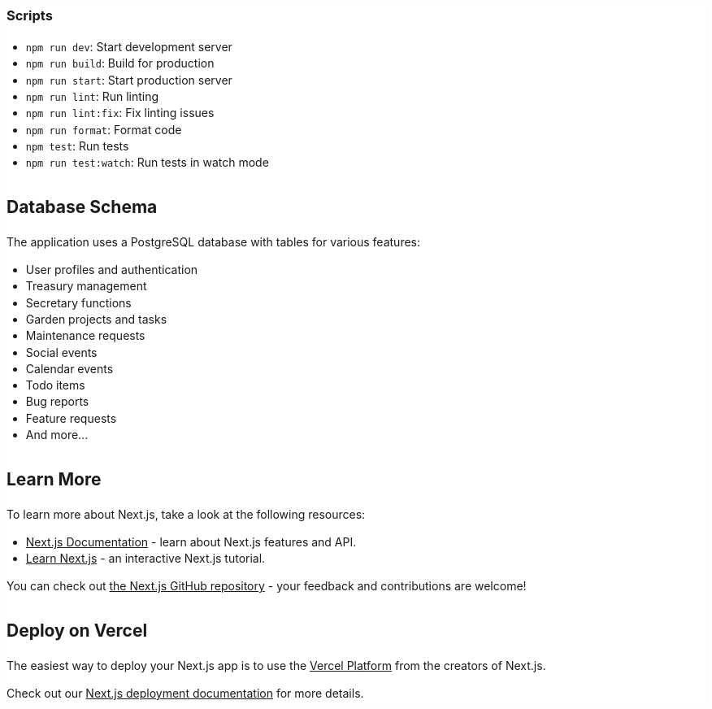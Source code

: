 ### Scripts

- `npm run dev`: Start development server
- `npm run build`: Build for production
- `npm run start`: Start production server
- `npm run lint`: Run linting
- `npm run lint:fix`: Fix linting issues
- `npm run format`: Format code
- `npm test`: Run tests
- `npm run test:watch`: Run tests in watch mode

## Database Schema

The application uses a PostgreSQL database with tables for various features:

- User profiles and authentication
- Treasury management
- Secretary functions
- Garden projects and tasks
- Maintenance requests
- Social events
- Calendar events
- Todo items
- Bug reports
- Feature requests
- And more...

## Learn More

To learn more about Next.js, take a look at the following resources:

- [Next.js Documentation](https://nextjs.org/docs) - learn about Next.js features and API.
- [Learn Next.js](https://nextjs.org/learn) - an interactive Next.js tutorial.

You can check out [the Next.js GitHub repository](https://github.com/vercel/next.js/) - your feedback and contributions are welcome!

## Deploy on Vercel

The easiest way to deploy your Next.js app is to use the [Vercel Platform](https://vercel.com/new?utm_medium=default-template&filter=next.js&utm_source=create-next-app&utm_campaign=create-next-app-readme) from the creators of Next.js.

Check out our [Next.js deployment documentation](https://nextjs.org/docs/deployment) for more details.
